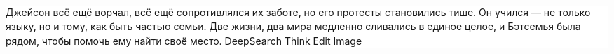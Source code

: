 Джейсон всё ещё ворчал, всё ещё сопротивлялся их заботе, но его протесты становились тише. Он учился — не только языку, но и тому, как быть частью семьи. Две жизни, два мира медленно сливались в единое целое, и Бэтсемья была рядом, чтобы помочь ему найти своё место.
DeepSearch
Think
Edit Image

